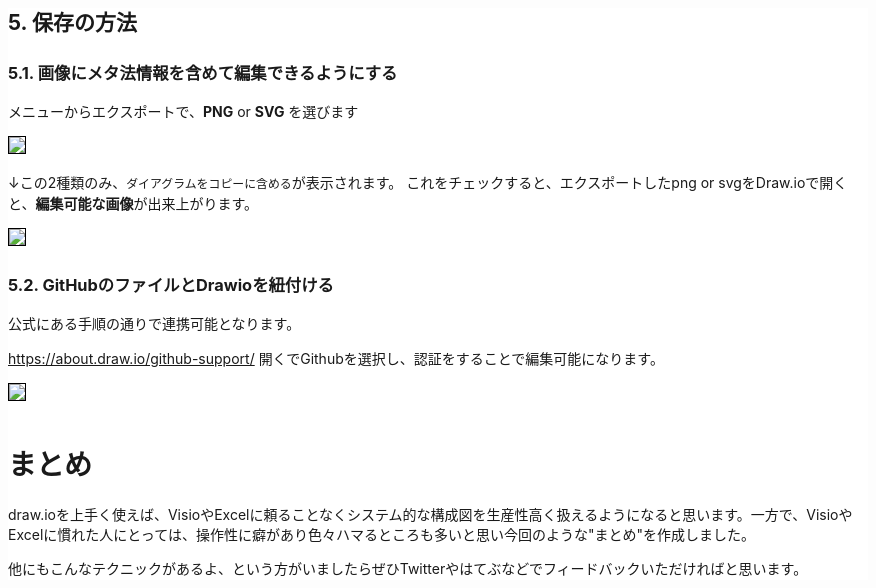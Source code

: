 
## 5. 保存の方法

### 5.1. 画像にメタ法情報を含めて編集できるようにする

メニューからエクスポートで、**PNG** or **SVG** を選びます

<img src="/images/20200116/photo_20200116_10.png" class="img-small-size" style="border:solid 1px #000000">

↓この2種類のみ、`ダイアグラムをコピーに含める`が表示されます。
これをチェックすると、エクスポートしたpng or svgをDraw.ioで開くと、**編集可能な画像**が出来上がります。

<img src="/images/20200116/photo_20200116_11.png" class="img-small-size" style="border:solid 1px #000000">


### 5.2. GitHubのファイルとDrawioを紐付ける<br>
公式にある手順の通りで連携可能となります。

https://about.draw.io/github-support/
開くでGithubを選択し、認証をすることで編集可能になります。

<img src="/images/20200116/photo_20200116_12.png" class="img-middle-size" style="border:solid 1px #000000">


# まとめ

draw.ioを上手く使えば、VisioやExcelに頼ることなくシステム的な構成図を生産性高く扱えるようになると思います。一方で、VisioやExcelに慣れた人にとっては、操作性に癖があり色々ハマるところも多いと思い今回のような"まとめ"を作成しました。

他にもこんなテクニックがあるよ、という方がいましたらぜひTwitterやはてぶなどでフィードバックいただければと思います。
